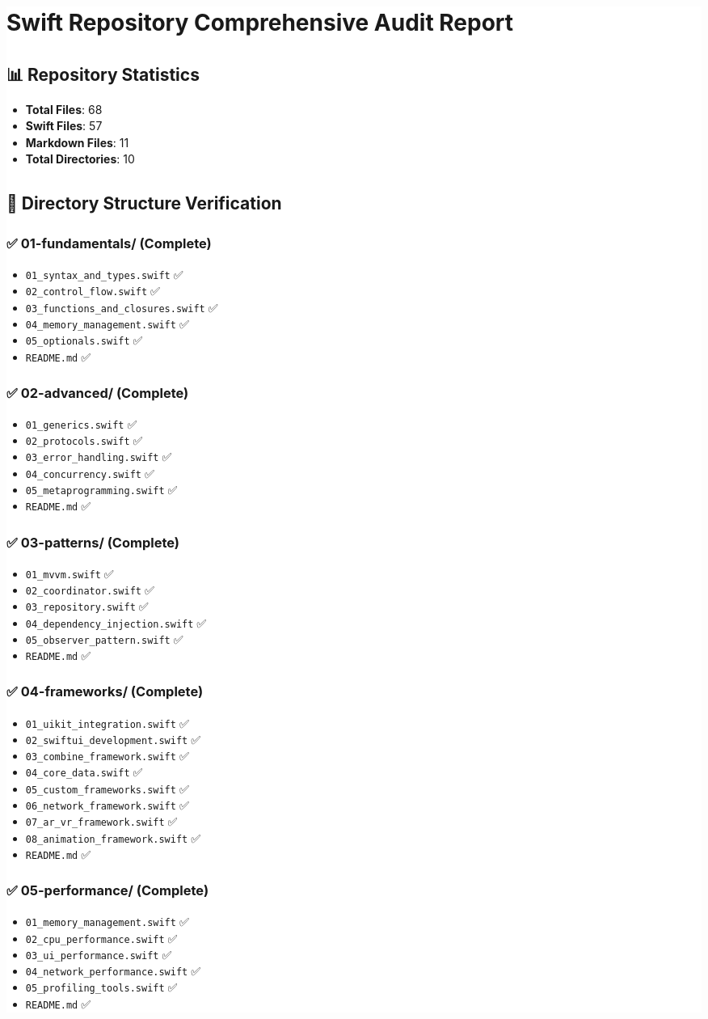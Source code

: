 # Swift Repository Comprehensive Audit Report

## 📊 **Repository Statistics**

- **Total Files**: 68
- **Swift Files**: 57
- **Markdown Files**: 11
- **Total Directories**: 10

## 📁 **Directory Structure Verification**

### ✅ **01-fundamentals/** (Complete)
- `01_syntax_and_types.swift` ✅
- `02_control_flow.swift` ✅
- `03_functions_and_closures.swift` ✅
- `04_memory_management.swift` ✅
- `05_optionals.swift` ✅
- `README.md` ✅

### ✅ **02-advanced/** (Complete)
- `01_generics.swift` ✅
- `02_protocols.swift` ✅
- `03_error_handling.swift` ✅
- `04_concurrency.swift` ✅
- `05_metaprogramming.swift` ✅
- `README.md` ✅

### ✅ **03-patterns/** (Complete)
- `01_mvvm.swift` ✅
- `02_coordinator.swift` ✅
- `03_repository.swift` ✅
- `04_dependency_injection.swift` ✅
- `05_observer_pattern.swift` ✅
- `README.md` ✅

### ✅ **04-frameworks/** (Complete)
- `01_uikit_integration.swift` ✅
- `02_swiftui_development.swift` ✅
- `03_combine_framework.swift` ✅
- `04_core_data.swift` ✅
- `05_custom_frameworks.swift` ✅
- `06_network_framework.swift` ✅
- `07_ar_vr_framework.swift` ✅
- `08_animation_framework.swift` ✅
- `README.md` ✅

### ✅ **05-performance/** (Complete)
- `01_memory_management.swift` ✅
- `02_cpu_performance.swift` ✅
- `03_ui_performance.swift` ✅
- `04_network_performance.swift` ✅
- `05_profiling_tools.swift` ✅
- `README.md` ✅
